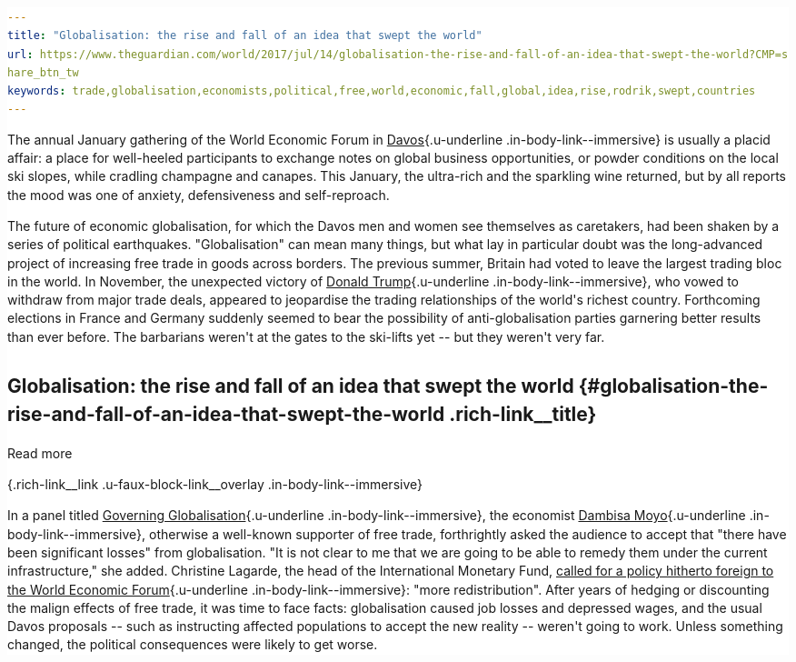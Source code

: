 ```yaml
---
title: "Globalisation: the rise and fall of an idea that swept the world"
url: https://www.theguardian.com/world/2017/jul/14/globalisation-the-rise-and-fall-of-an-idea-that-swept-the-world?CMP=share_btn_tw
keywords: trade,globalisation,economists,political,free,world,economic,fall,global,idea,rise,rodrik,swept,countries
---
```

The annual January gathering of the World Economic Forum in [Davos](https://www.theguardian.com/business/davos){.u-underline .in-body-link--immersive} is usually a placid affair: a place for well-heeled participants to exchange notes on global business opportunities, or powder conditions on the local ski slopes, while cradling champagne and canapes. This January, the ultra-rich and the sparkling wine returned, but by all reports the mood was one of anxiety, defensiveness and self-reproach.

The future of economic globalisation, for which the Davos men and women see themselves as caretakers, had been shaken by a series of political earthquakes. "Globalisation" can mean many things, but what lay in particular doubt was the long-advanced project of increasing free trade in goods across borders. The previous summer, Britain had voted to leave the largest trading bloc in the world. In November, the unexpected victory of [Donald Trump](https://www.theguardian.com/us-news/donaldtrump){.u-underline .in-body-link--immersive}, who vowed to withdraw from major trade deals, appeared to jeopardise the trading relationships of the world's richest country. Forthcoming elections in France and Germany suddenly seemed to bear the possibility of anti-globalisation parties garnering better results than ever before. The barbarians weren't at the gates to the ski-lifts yet -- but they weren't very far.

Globalisation: the rise and fall of an idea that swept the world {#globalisation-the-rise-and-fall-of-an-idea-that-swept-the-world .rich-link__title}
----------------------------------------------------------------

Read more

[](https://www.theguardian.com/news/audio/2017/jul/31/globalisation-the-rise-and-fall-of-an-idea-that-swept-the-world-podcast){.rich-link__link .u-faux-block-link__overlay .in-body-link--immersive}

In a panel titled [Governing Globalisation](https://www.youtube.com/watch?v=TL85tTijTlE){.u-underline .in-body-link--immersive}, the economist [Dambisa Moyo](https://www.theguardian.com/commentisfree/2016/jan/29/heading-for-a-crash-global-economic-meltdown-panel-repeat-2008-china-slowdown){.u-underline .in-body-link--immersive}, otherwise a well-known supporter of free trade, forthrightly asked the audience to accept that "there have been significant losses" from globalisation. "It is not clear to me that we are going to be able to remedy them under the current infrastructure," she added. Christine Lagarde, the head of the International Monetary Fund, [called for a policy hitherto foreign to the World Economic Forum](https://www.theguardian.com/business/2017/jan/18/middle-classes-imf-christine-lagarde-davos-2017-joe-biden){.u-underline .in-body-link--immersive}: "more redistribution". After years of hedging or discounting the malign effects of free trade, it was time to face facts: globalisation caused job losses and depressed wages, and the usual Davos proposals -- such as instructing affected populations to accept the new reality -- weren't going to work. Unless something changed, the political consequences were likely to get worse.
